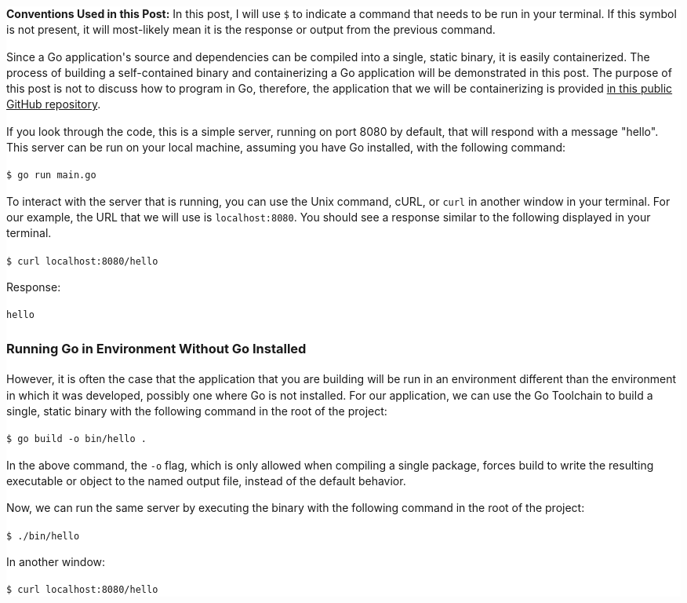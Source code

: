 **Conventions Used in this Post:** In this post, I will use `$` to indicate a command
that needs to be run in your terminal. If this symbol is not present, it will
most-likely mean it is the response or output from the previous command.


Since a Go application's source and dependencies can be compiled into a single,
static binary, it is easily containerized. The process of building a self-contained
binary and containerizing a Go application will be demonstrated in this post. The purpose of this
post is not to discuss how to program in Go, therefore, the application that we
will be containerizing is
provided [in this public GitHub repository](https://github.com/mccurdyc/examples).

If you look through the code, this is a simple server, running on port 8080 by default,
that will respond with a message "hello".
This server can be run on your local machine, assuming you have Go installed, with the following command:

```
$ go run main.go
```

To interact with the server that is running, you can use the Unix command, cURL,
or `curl` in another window in your terminal. For our example, the URL that we will use is `localhost:8080`.
You should see a response similar to the following displayed in your terminal.

```
$ curl localhost:8080/hello
```

Response:
```
hello
```

### Running Go in Environment Without Go Installed

However, it is often the case that the application that you are building will be run
in an environment different than the environment in which it was developed, possibly one where
Go is not installed. For our application, we can use the Go Toolchain to build a single, static binary with the
following command in the root of the project:

```
$ go build -o bin/hello .
```

In the above command, the `-o` flag, which is only allowed when compiling a single package,
forces build to write the resulting executable or object to the named output file,
instead of the default behavior.

Now, we can run the same server by executing the binary with the following command
in the root of the project:

```
$ ./bin/hello
```

In another window:
```
$ curl localhost:8080/hello
```
